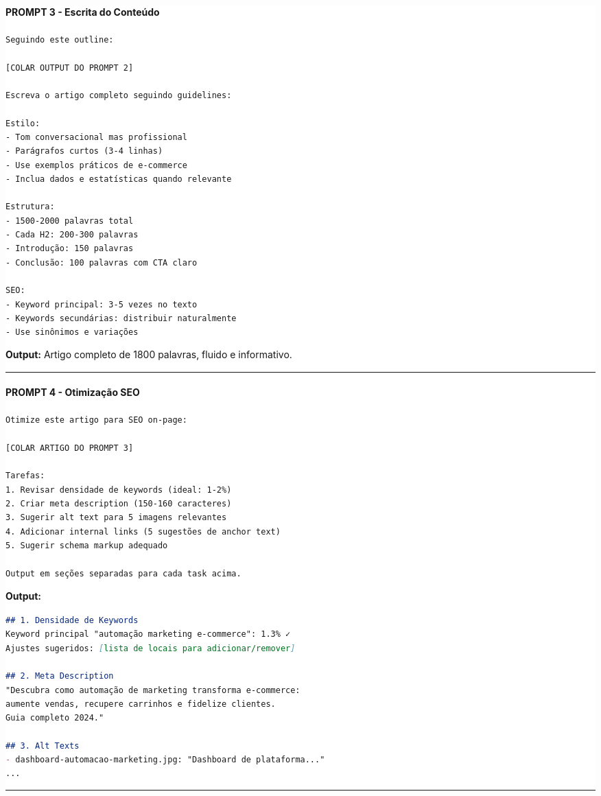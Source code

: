 
#### **PROMPT 3 - Escrita do Conteúdo**

```
Seguindo este outline:

[COLAR OUTPUT DO PROMPT 2]

Escreva o artigo completo seguindo guidelines:

Estilo:
- Tom conversacional mas profissional
- Parágrafos curtos (3-4 linhas)
- Use exemplos práticos de e-commerce
- Inclua dados e estatísticas quando relevante

Estrutura:
- 1500-2000 palavras total
- Cada H2: 200-300 palavras
- Introdução: 150 palavras
- Conclusão: 100 palavras com CTA claro

SEO:
- Keyword principal: 3-5 vezes no texto
- Keywords secundárias: distribuir naturalmente
- Use sinônimos e variações
```

**Output:** Artigo completo de 1800 palavras, fluido e informativo.

---

#### **PROMPT 4 - Otimização SEO**

```
Otimize este artigo para SEO on-page:

[COLAR ARTIGO DO PROMPT 3]

Tarefas:
1. Revisar densidade de keywords (ideal: 1-2%)
2. Criar meta description (150-160 caracteres)
3. Sugerir alt text para 5 imagens relevantes
4. Adicionar internal links (5 sugestões de anchor text)
5. Sugerir schema markup adequado

Output em seções separadas para cada task acima.
```

**Output:**
```markdown
## 1. Densidade de Keywords
Keyword principal "automação marketing e-commerce": 1.3% ✓
Ajustes sugeridos: [lista de locais para adicionar/remover]

## 2. Meta Description
"Descubra como automação de marketing transforma e-commerce:
aumente vendas, recupere carrinhos e fidelize clientes.
Guia completo 2024."

## 3. Alt Texts
- dashboard-automacao-marketing.jpg: "Dashboard de plataforma..."
...
```

---